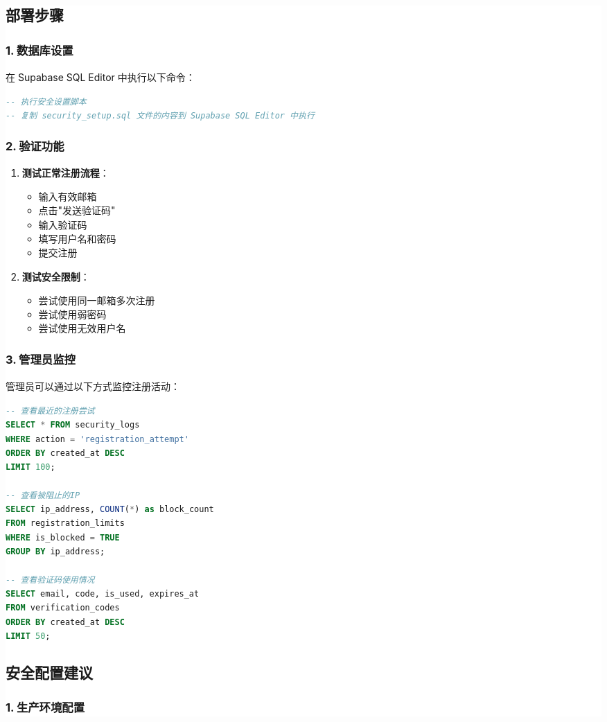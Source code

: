 ## 部署步骤

### 1. 数据库设置

在 Supabase SQL Editor 中执行以下命令：

```sql
-- 执行安全设置脚本
-- 复制 security_setup.sql 文件的内容到 Supabase SQL Editor 中执行
```

### 2. 验证功能

1. **测试正常注册流程**：
   - 输入有效邮箱
   - 点击"发送验证码"
   - 输入验证码
   - 填写用户名和密码
   - 提交注册

2. **测试安全限制**：
   - 尝试使用同一邮箱多次注册
   - 尝试使用弱密码
   - 尝试使用无效用户名

### 3. 管理员监控

管理员可以通过以下方式监控注册活动：

```sql
-- 查看最近的注册尝试
SELECT * FROM security_logs 
WHERE action = 'registration_attempt' 
ORDER BY created_at DESC 
LIMIT 100;

-- 查看被阻止的IP
SELECT ip_address, COUNT(*) as block_count 
FROM registration_limits 
WHERE is_blocked = TRUE 
GROUP BY ip_address;

-- 查看验证码使用情况
SELECT email, code, is_used, expires_at 
FROM verification_codes 
ORDER BY created_at DESC 
LIMIT 50;
```

## 安全配置建议

### 1. 生产环境配置
